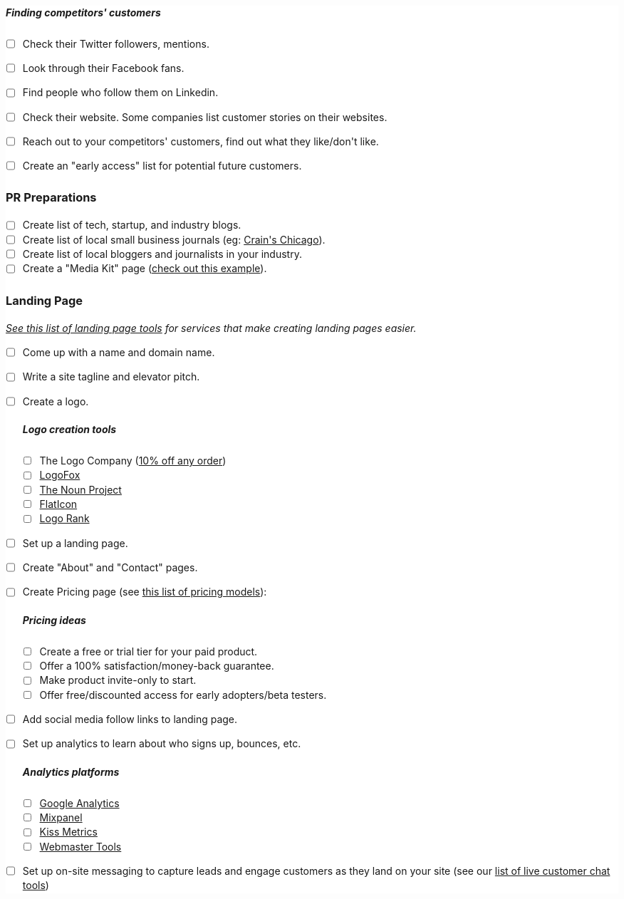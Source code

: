   ##### Finding competitors' customers
  - [ ] Check their Twitter followers, mentions.
  - [ ] Look through their Facebook fans.
  - [ ] Find people who follow them on Linkedin.
  - [ ] Check their website. Some companies list customer stories on their websites.

- [ ] Reach out to your competitors' customers, find out what they like/don't like.
- [ ] Create an "early access" list for potential future customers.

### PR Preparations

- [ ] Create list of tech, startup, and industry blogs.
- [ ] Create list of local small business journals (eg: [Crain's Chicago](http://www.chicagobusiness.com/section/Contact-Us&template=mobile)).
- [ ] Create list of local bloggers and journalists in your industry.
- [ ] Create a "Media Kit" page ([check out this example](https://www.kickresume.com/mediakit/)).

### Landing Page

*[See this list of landing page tools](https://www.sideprojectchecklist.com/2017/landing-page-tools/) for services that make creating landing pages easier.*

- [ ] Come up with a name and domain name.
- [ ] Write a site tagline and elevator pitch.
- [ ] Create a logo.

  ##### Logo creation tools
  - [ ] The Logo Company ([10% off any order](http://www.kqzyfj.com/click-8424281-10526654))
  - [ ] [LogoFox](https://logofox.co/form/name)
  - [ ] [The Noun Project](https://thenounproject.com/)
  - [ ] [FlatIcon](https://www.flaticon.com/)
  - [ ] [Logo Rank](http://brandmark.io/logo-rank/)
  
- [ ] Set up a landing page.
- [ ] Create "About" and "Contact" pages.
- [ ] Create Pricing page (see [this list of pricing models](https://taprun.com/methods/)):

  ##### Pricing ideas
  - [ ] Create a free or trial tier for your paid product.
  - [ ] Offer a 100% satisfaction/money-back guarantee.
  - [ ] Make product invite-only to start.
  - [ ] Offer free/discounted access for early adopters/beta testers.

- [ ] Add social media follow links to landing page.
- [ ] Set up analytics to learn about who signs up, bounces, etc.

  ##### Analytics platforms
  - [ ] [Google Analytics](https://analytics.google.com)
  - [ ] [Mixpanel](https://mixpanel.com/)
  - [ ] [Kiss Metrics](https://www.kissmetrics.com/)
  - [ ] [Webmaster Tools](https://www.google.com/webmasters/tools)

- [ ] Set up on-site messaging to capture leads and engage customers as they land on your site (see our [list of live customer chat tools](/2017/customer-chat-tools))
